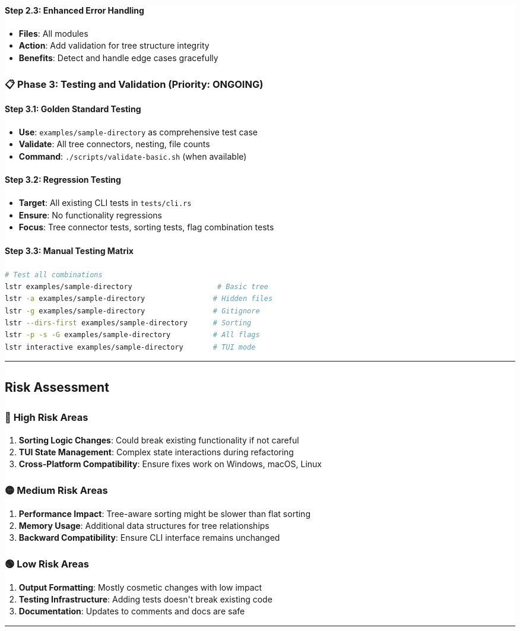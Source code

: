 #### **Step 2.3: Enhanced Error Handling**
- **Files**: All modules
- **Action**: Add validation for tree structure integrity
- **Benefits**: Detect and handle edge cases gracefully

### 📋 **Phase 3: Testing and Validation** (Priority: ONGOING)

#### **Step 3.1: Golden Standard Testing**
- **Use**: `examples/sample-directory` as comprehensive test case
- **Validate**: All tree connectors, nesting, file counts
- **Command**: `./scripts/validate-basic.sh` (when available)

#### **Step 3.2: Regression Testing**
- **Target**: All existing CLI tests in `tests/cli.rs`
- **Ensure**: No functionality regressions
- **Focus**: Tree connector tests, sorting tests, flag combination tests

#### **Step 3.3: Manual Testing Matrix**
```bash
# Test all combinations
lstr examples/sample-directory                    # Basic tree
lstr -a examples/sample-directory                # Hidden files  
lstr -g examples/sample-directory                # Gitignore
lstr --dirs-first examples/sample-directory      # Sorting
lstr -p -s -G examples/sample-directory          # All flags
lstr interactive examples/sample-directory       # TUI mode
```

---

## Risk Assessment

### 🔴 **High Risk Areas**
1. **Sorting Logic Changes**: Could break existing functionality if not careful
2. **TUI State Management**: Complex state interactions during refactoring
3. **Cross-Platform Compatibility**: Ensure fixes work on Windows, macOS, Linux

### 🟡 **Medium Risk Areas**
1. **Performance Impact**: Tree-aware sorting might be slower than flat sorting
2. **Memory Usage**: Additional data structures for tree relationships
3. **Backward Compatibility**: Ensure CLI interface remains unchanged

### 🟢 **Low Risk Areas**
1. **Output Formatting**: Mostly cosmetic changes with low impact
2. **Testing Infrastructure**: Adding tests doesn't break existing code
3. **Documentation**: Updates to comments and docs are safe

---
